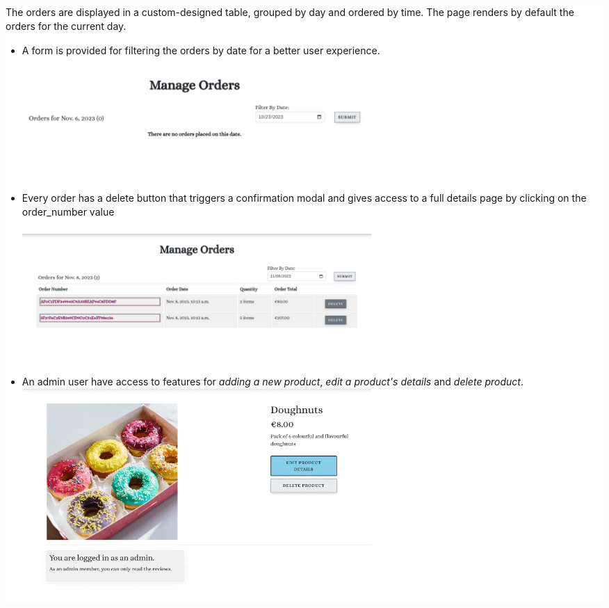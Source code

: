 The orders are displayed in a custom-designed table, grouped by day and ordered by time. The page renders by default the orders for the current day. 

* A form is provided for filtering the orders by date for a better user experience.<br><br>
<img src="media/manage_orders.png" width="60%"><br><br>

* Every order has a delete button that triggers a confirmation modal and gives access to a full details page by clicking on the order_number value <br><br>
<img src="media/admin_manageorders.png" width="60%"><br><br>

* An admin user have access to features for *adding a new product*, *edit a product's details* and *delete product*. 
<img src="media/edit_delete_product.png" width="60%"><br><br>
